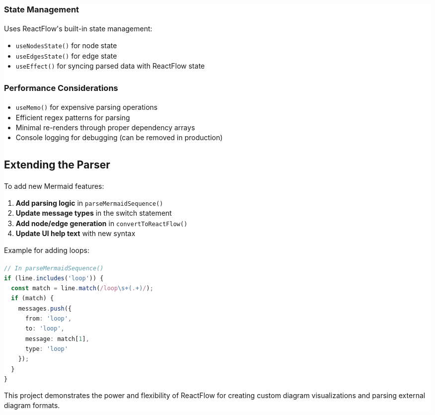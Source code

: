 ### State Management

Uses ReactFlow's built-in state management:
- `useNodesState()` for node state
- `useEdgesState()` for edge state
- `useEffect()` for syncing parsed data with ReactFlow state

### Performance Considerations

- `useMemo()` for expensive parsing operations
- Efficient regex patterns for parsing
- Minimal re-renders through proper dependency arrays
- Console logging for debugging (can be removed in production)

## Extending the Parser

To add new Mermaid features:

1. **Add parsing logic** in `parseMermaidSequence()`
2. **Update message types** in the switch statement
3. **Add node/edge generation** in `convertToReactFlow()`
4. **Update UI help text** with new syntax

Example for adding loops:
```typescript
// In parseMermaidSequence()
if (line.includes('loop')) {
  const match = line.match(/loop\s+(.+)/);
  if (match) {
    messages.push({
      from: 'loop',
      to: 'loop',
      message: match[1],
      type: 'loop'
    });
  }
}
```

This project demonstrates the power and flexibility of ReactFlow for creating custom diagram visualizations and parsing external diagram formats.